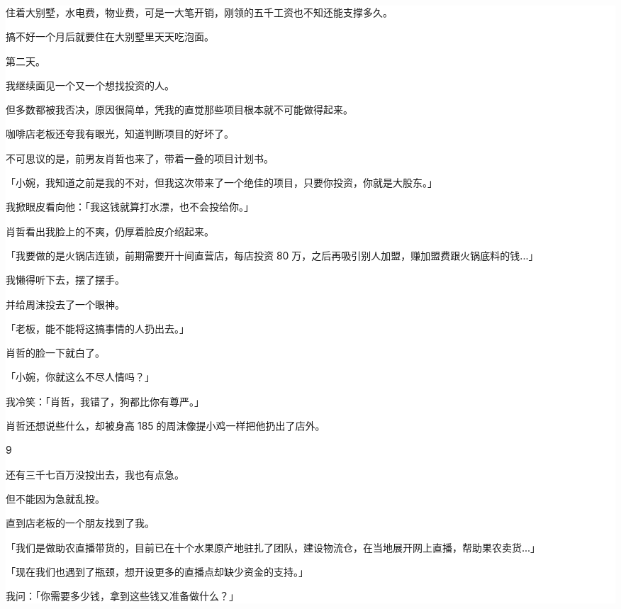 住着大别墅，水电费，物业费，可是一大笔开销，刚领的五千工资也不知还能支撑多久。


搞不好一个月后就要住在大别墅里天天吃泡面。


第二天。


我继续面见一个又一个想找投资的人。


但多数都被我否决，原因很简单，凭我的直觉那些项目根本就不可能做得起来。


咖啡店老板还夸我有眼光，知道判断项目的好坏了。


不可思议的是，前男友肖哲也来了，带着一叠的项目计划书。


「小婉，我知道之前是我的不对，但我这次带来了一个绝佳的项目，只要你投资，你就是大股东。」


我掀眼皮看向他：「我这钱就算打水漂，也不会投给你。」


肖哲看出我脸上的不爽，仍厚着脸皮介绍起来。


「我要做的是火锅店连锁，前期需要开十间直营店，每店投资 80 万，之后再吸引别人加盟，赚加盟费跟火锅底料的钱...」


我懒得听下去，摆了摆手。


并给周沫投去了一个眼神。


「老板，能不能将这搞事情的人扔出去。」


肖哲的脸一下就白了。


「小婉，你就这么不尽人情吗？」


我冷笑：「肖哲，我错了，狗都比你有尊严。」


肖哲还想说些什么，却被身高 185 的周沫像提小鸡一样把他扔出了店外。


9


还有三千七百万没投出去，我也有点急。


但不能因为急就乱投。


直到店老板的一个朋友找到了我。


「我们是做助农直播带货的，目前已在十个水果原产地驻扎了团队，建设物流仓，在当地展开网上直播，帮助果农卖货...」


「现在我们也遇到了瓶颈，想开设更多的直播点却缺少资金的支持。」


我问：「你需要多少钱，拿到这些钱又准备做什么？」
